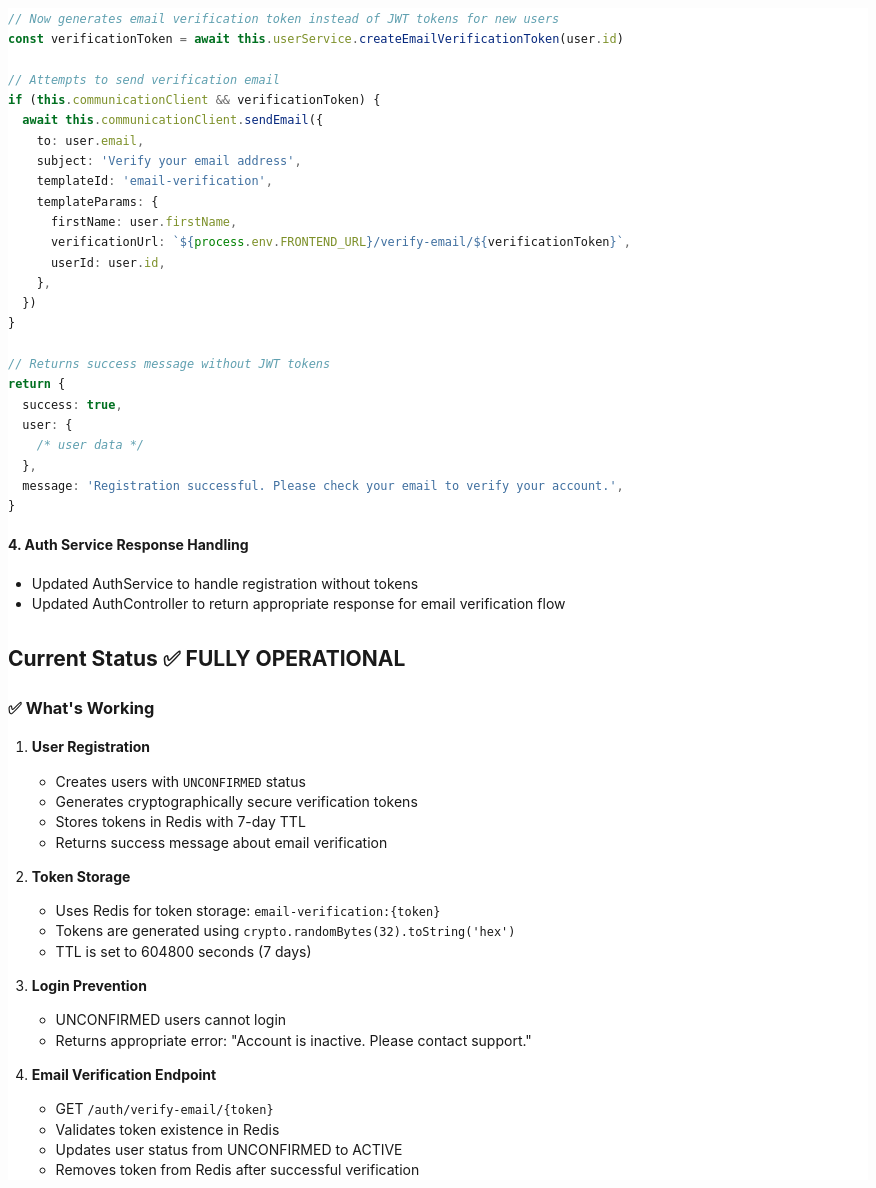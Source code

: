 ```typescript
// Now generates email verification token instead of JWT tokens for new users
const verificationToken = await this.userService.createEmailVerificationToken(user.id)

// Attempts to send verification email
if (this.communicationClient && verificationToken) {
  await this.communicationClient.sendEmail({
    to: user.email,
    subject: 'Verify your email address',
    templateId: 'email-verification',
    templateParams: {
      firstName: user.firstName,
      verificationUrl: `${process.env.FRONTEND_URL}/verify-email/${verificationToken}`,
      userId: user.id,
    },
  })
}

// Returns success message without JWT tokens
return {
  success: true,
  user: {
    /* user data */
  },
  message: 'Registration successful. Please check your email to verify your account.',
}
```

#### 4. Auth Service Response Handling

- Updated AuthService to handle registration without tokens
- Updated AuthController to return appropriate response for email verification flow

## Current Status ✅ FULLY OPERATIONAL

### ✅ What's Working

1. **User Registration**
   - Creates users with `UNCONFIRMED` status
   - Generates cryptographically secure verification tokens
   - Stores tokens in Redis with 7-day TTL
   - Returns success message about email verification

2. **Token Storage**
   - Uses Redis for token storage: `email-verification:{token}`
   - Tokens are generated using `crypto.randomBytes(32).toString('hex')`
   - TTL is set to 604800 seconds (7 days)

3. **Login Prevention**
   - UNCONFIRMED users cannot login
   - Returns appropriate error: "Account is inactive. Please contact support."

4. **Email Verification Endpoint**
   - GET `/auth/verify-email/{token}`
   - Validates token existence in Redis
   - Updates user status from UNCONFIRMED to ACTIVE
   - Removes token from Redis after successful verification
